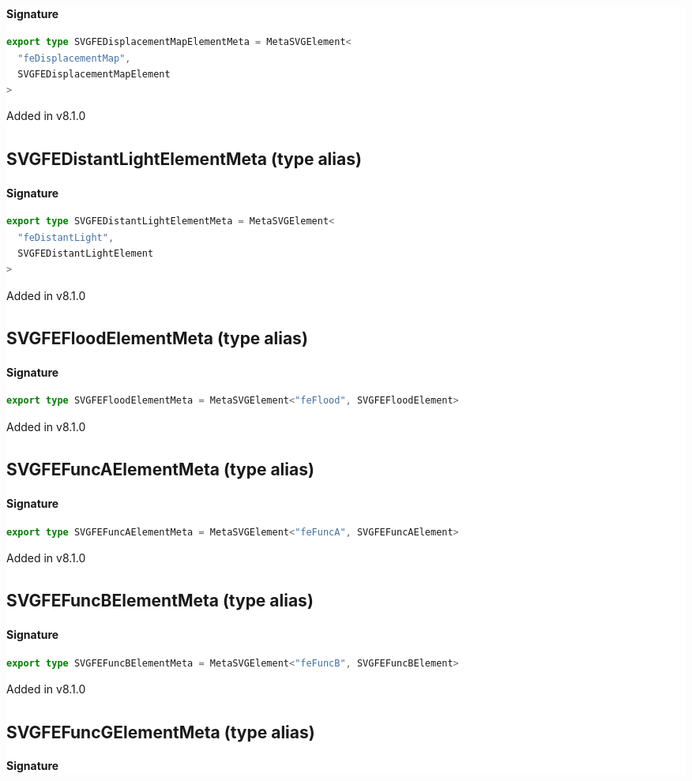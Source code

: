 **Signature**

```ts
export type SVGFEDisplacementMapElementMeta = MetaSVGElement<
  "feDisplacementMap",
  SVGFEDisplacementMapElement
>
```

Added in v8.1.0

## SVGFEDistantLightElementMeta (type alias)

**Signature**

```ts
export type SVGFEDistantLightElementMeta = MetaSVGElement<
  "feDistantLight",
  SVGFEDistantLightElement
>
```

Added in v8.1.0

## SVGFEFloodElementMeta (type alias)

**Signature**

```ts
export type SVGFEFloodElementMeta = MetaSVGElement<"feFlood", SVGFEFloodElement>
```

Added in v8.1.0

## SVGFEFuncAElementMeta (type alias)

**Signature**

```ts
export type SVGFEFuncAElementMeta = MetaSVGElement<"feFuncA", SVGFEFuncAElement>
```

Added in v8.1.0

## SVGFEFuncBElementMeta (type alias)

**Signature**

```ts
export type SVGFEFuncBElementMeta = MetaSVGElement<"feFuncB", SVGFEFuncBElement>
```

Added in v8.1.0

## SVGFEFuncGElementMeta (type alias)

**Signature**
